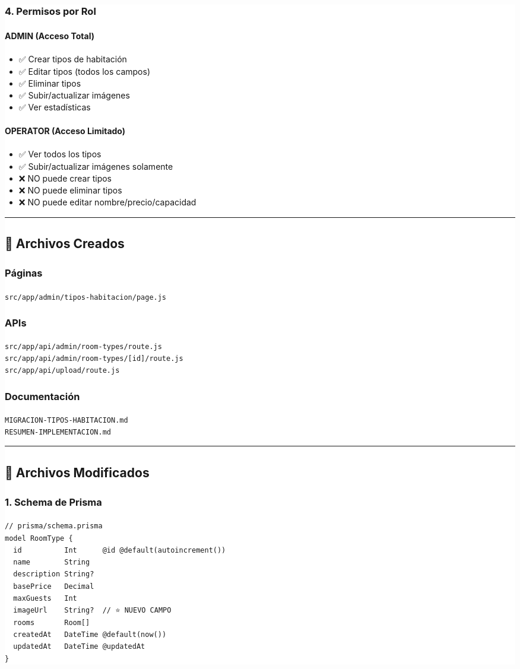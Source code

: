 
### **4. Permisos por Rol**

#### **ADMIN (Acceso Total)**
- ✅ Crear tipos de habitación
- ✅ Editar tipos (todos los campos)
- ✅ Eliminar tipos
- ✅ Subir/actualizar imágenes
- ✅ Ver estadísticas

#### **OPERATOR (Acceso Limitado)**
- ✅ Ver todos los tipos
- ✅ Subir/actualizar imágenes solamente
- ❌ NO puede crear tipos
- ❌ NO puede eliminar tipos
- ❌ NO puede editar nombre/precio/capacidad

---

## 📁 Archivos Creados

### **Páginas**
```
src/app/admin/tipos-habitacion/page.js
```

### **APIs**
```
src/app/api/admin/room-types/route.js
src/app/api/admin/room-types/[id]/route.js
src/app/api/upload/route.js
```

### **Documentación**
```
MIGRACION-TIPOS-HABITACION.md
RESUMEN-IMPLEMENTACION.md
```

---

## 📁 Archivos Modificados

### **1. Schema de Prisma**
```prisma
// prisma/schema.prisma
model RoomType {
  id          Int      @id @default(autoincrement())
  name        String
  description String?
  basePrice   Decimal
  maxGuests   Int
  imageUrl    String?  // ⭐ NUEVO CAMPO
  rooms       Room[]
  createdAt   DateTime @default(now())
  updatedAt   DateTime @updatedAt
}
```
